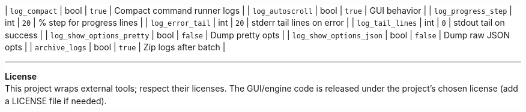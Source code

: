 | `log_compact` | bool | `true` | Compact command runner logs |
| `log_autoscroll` | bool | `true` | GUI behavior |
| `log_progress_step` | int | `20` | % step for progress lines |
| `log_error_tail` | int | `20` | stderr tail lines on error |
| `log_tail_lines` | int | `0` | stdout tail on success |
| `log_show_options_pretty` | bool | `false` | Dump pretty opts |
| `log_show_options_json` | bool | `false` | Dump raw JSON opts |
| `archive_logs` | bool | `true` | Zip logs after batch |

---

**License**  
This project wraps external tools; respect their licenses. The GUI/engine code is released under the project’s chosen license (add a LICENSE file if needed).
